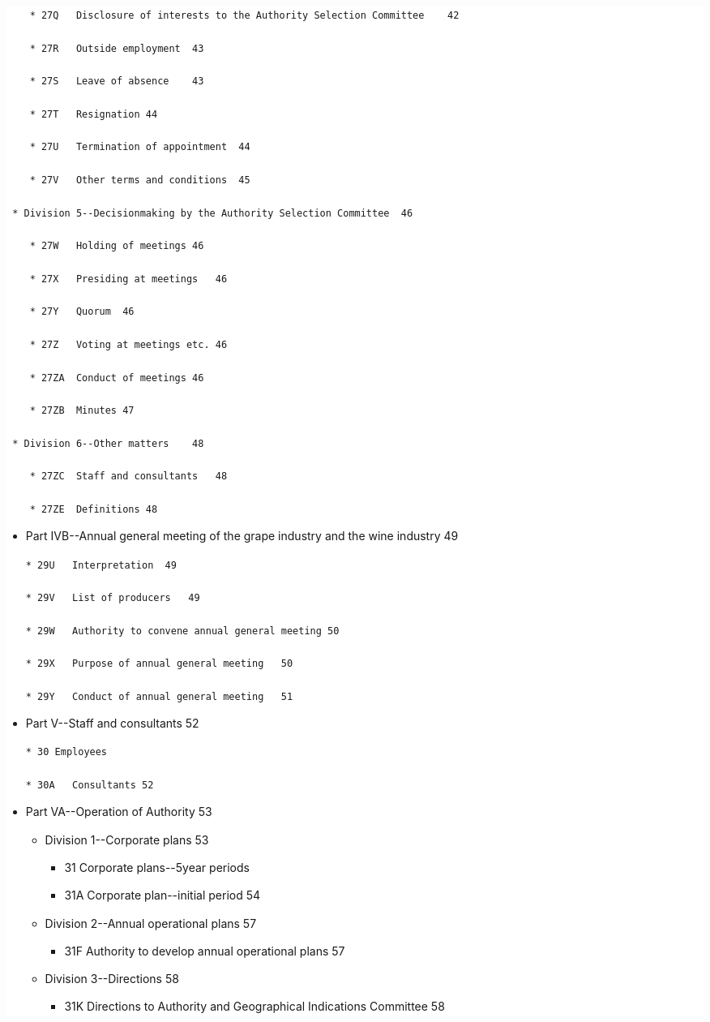         * 27Q	Disclosure of interests to the Authority Selection Committee	42

        * 27R	Outside employment	43

        * 27S	Leave of absence	43

        * 27T	Resignation	44

        * 27U	Termination of appointment	44

        * 27V	Other terms and conditions	45

     * Division 5--Decisionmaking by the Authority Selection Committee	46

        * 27W	Holding of meetings	46

        * 27X	Presiding at meetings	46

        * 27Y	Quorum	46

        * 27Z	Voting at meetings etc.	46

        * 27ZA	Conduct of meetings	46

        * 27ZB	Minutes	47

     * Division 6--Other matters	48

        * 27ZC	Staff and consultants	48

        * 27ZE	Definitions	48

  * Part IVB--Annual general meeting of the grape industry and the wine industry	49

        * 29U	Interpretation	49

        * 29V	List of producers	49

        * 29W	Authority to convene annual general meeting	50

        * 29X	Purpose of annual general meeting	50

        * 29Y	Conduct of annual general meeting	51

  * Part V--Staff and consultants	52

        * 30 Employees 

        * 30A	Consultants	52

  * Part VA--Operation of Authority	53

     * Division 1--Corporate plans	53

        * 31 Corporate plans--5year periods 

        * 31A	Corporate plan--initial period	54

     * Division 2--Annual operational plans	57

        * 31F	Authority to develop annual operational plans	57

     * Division 3--Directions	58

        * 31K	Directions to Authority and Geographical Indications Committee	58
